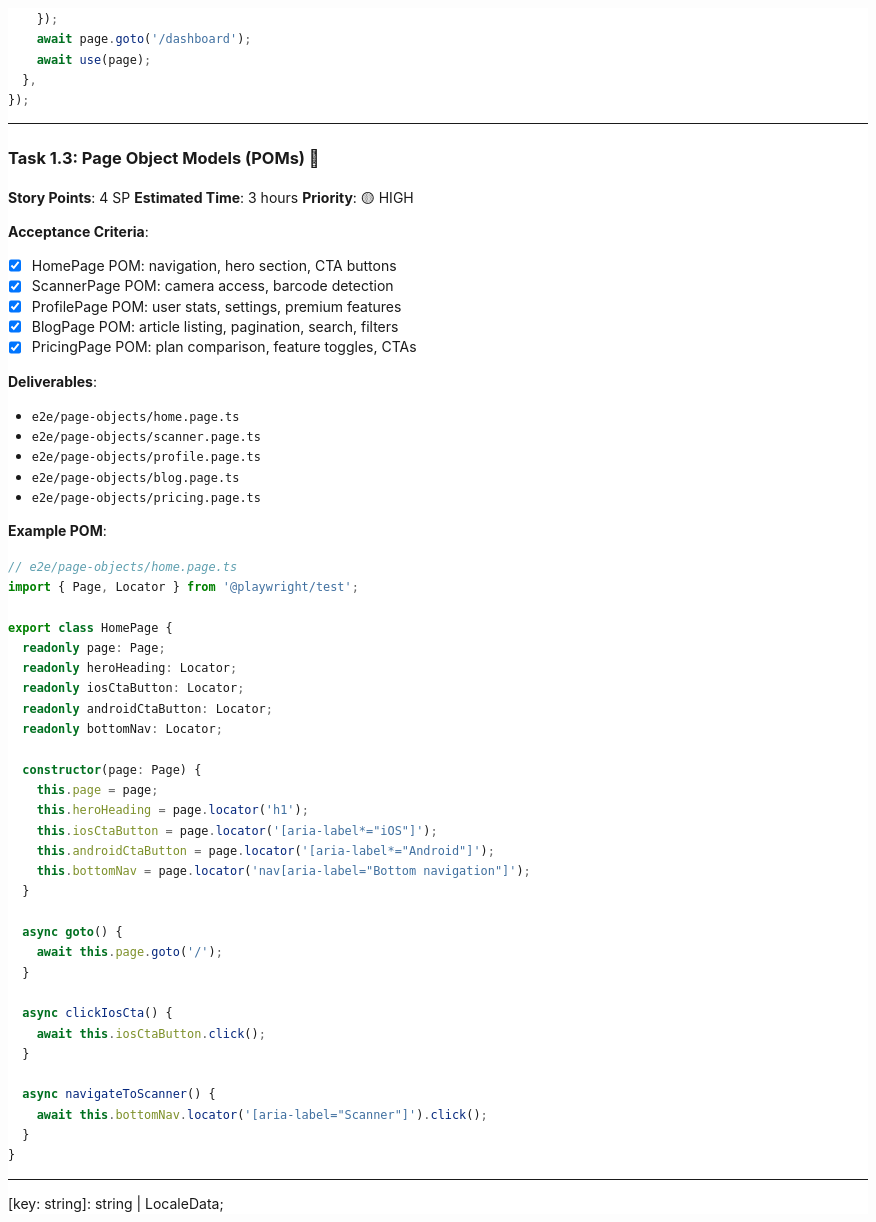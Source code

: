 ```typescript
    });
    await page.goto('/dashboard');
    await use(page);
  },
});
```

---

### Task 1.3: Page Object Models (POMs) 📄
**Story Points**: 4 SP
**Estimated Time**: 3 hours
**Priority**: 🟡 HIGH

**Acceptance Criteria**:
- [x] HomePage POM: navigation, hero section, CTA buttons
- [x] ScannerPage POM: camera access, barcode detection
- [x] ProfilePage POM: user stats, settings, premium features
- [x] BlogPage POM: article listing, pagination, search, filters
- [x] PricingPage POM: plan comparison, feature toggles, CTAs

**Deliverables**:
- `e2e/page-objects/home.page.ts`
- `e2e/page-objects/scanner.page.ts`
- `e2e/page-objects/profile.page.ts`
- `e2e/page-objects/blog.page.ts`
- `e2e/page-objects/pricing.page.ts`

**Example POM**:
```typescript
// e2e/page-objects/home.page.ts
import { Page, Locator } from '@playwright/test';

export class HomePage {
  readonly page: Page;
  readonly heroHeading: Locator;
  readonly iosCtaButton: Locator;
  readonly androidCtaButton: Locator;
  readonly bottomNav: Locator;

  constructor(page: Page) {
    this.page = page;
    this.heroHeading = page.locator('h1');
    this.iosCtaButton = page.locator('[aria-label*="iOS"]');
    this.androidCtaButton = page.locator('[aria-label*="Android"]');
    this.bottomNav = page.locator('nav[aria-label="Bottom navigation"]');
  }

  async goto() {
    await this.page.goto('/');
  }

  async clickIosCta() {
    await this.iosCtaButton.click();
  }

  async navigateToScanner() {
    await this.bottomNav.locator('[aria-label="Scanner"]').click();
  }
}
```

---

  [key: string]: string | LocaleData;